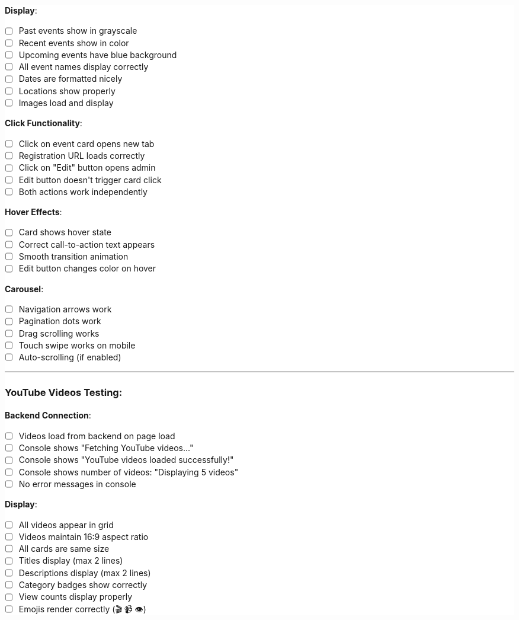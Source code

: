 **Display**:

- [ ] Past events show in grayscale
- [ ] Recent events show in color
- [ ] Upcoming events have blue background
- [ ] All event names display correctly
- [ ] Dates are formatted nicely
- [ ] Locations show properly
- [ ] Images load and display

**Click Functionality**:

- [ ] Click on event card opens new tab
- [ ] Registration URL loads correctly
- [ ] Click on "Edit" button opens admin
- [ ] Edit button doesn't trigger card click
- [ ] Both actions work independently

**Hover Effects**:

- [ ] Card shows hover state
- [ ] Correct call-to-action text appears
- [ ] Smooth transition animation
- [ ] Edit button changes color on hover

**Carousel**:

- [ ] Navigation arrows work
- [ ] Pagination dots work
- [ ] Drag scrolling works
- [ ] Touch swipe works on mobile
- [ ] Auto-scrolling (if enabled)

---

### YouTube Videos Testing:

**Backend Connection**:

- [ ] Videos load from backend on page load
- [ ] Console shows "Fetching YouTube videos..."
- [ ] Console shows "YouTube videos loaded successfully!"
- [ ] Console shows number of videos: "Displaying 5 videos"
- [ ] No error messages in console

**Display**:

- [ ] All videos appear in grid
- [ ] Videos maintain 16:9 aspect ratio
- [ ] All cards are same size
- [ ] Titles display (max 2 lines)
- [ ] Descriptions display (max 2 lines)
- [ ] Category badges show correctly
- [ ] View counts display properly
- [ ] Emojis render correctly (🎬 📹 👁)
